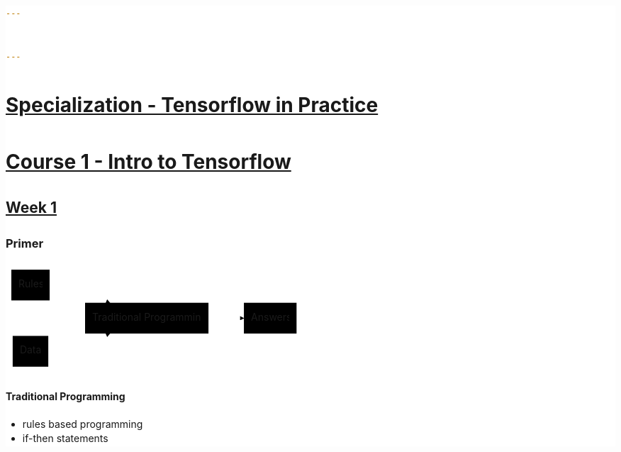 ```yaml
---


---
```


<h1 id="specialization---tensorflow-in-practice"><a href="https://www.coursera.org/specializations/tensorflow-in-practice">Specialization - Tensorflow in Practice</a></h1>
<h1 id="course-1---intro-to-tensorflow"><a href="https://www.coursera.org/learn/introduction-tensorflow/home/welcome">Course 1 - Intro to Tensorflow</a></h1>
<h2 id="week-1"><a href="https://www.coursera.org/learn/introduction-tensorflow/home/week/1">Week 1</a></h2>
<h3 id="primer">Primer</h3>
<div class="mermaid"><svg xmlns="http://www.w3.org/2000/svg" id="mermaid-svg-qyh9v9jTOop3LfBn" width="100%" style="max-width: 418.328125px;" viewBox="0 0 418.328125 152.78125762939453"><g transform="translate(-12, -12)"><g class="output"><g class="clusters"></g><g class="edgePaths"><g class="edgePath" style="opacity: 1;"><path class="path" d="M74,41.69531440734863L99,41.69531440734863L158.97992058833273,66.69531440734863" marker-end="url(#arrowhead68)" style="fill:none"></path><defs><marker id="arrowhead68" viewBox="0 0 10 10" refX="9" refY="5" markerUnits="strokeWidth" markerWidth="8" markerHeight="6" orient="auto"><path d="M 0 0 L 10 5 L 0 10 z" class="arrowheadPath" style="stroke-width: 1; stroke-dasharray: 1, 0;"></path></marker></defs></g><g class="edgePath" style="opacity: 1;"><path class="path" d="M72.1171875,135.0859432220459L99,135.0859432220459L158.97992058833273,110.0859432220459" marker-end="url(#arrowhead69)" style="fill:none"></path><defs><marker id="arrowhead69" viewBox="0 0 10 10" refX="9" refY="5" markerUnits="strokeWidth" markerWidth="8" markerHeight="6" orient="auto"><path d="M 0 0 L 10 5 L 0 10 z" class="arrowheadPath" style="stroke-width: 1; stroke-dasharray: 1, 0;"></path></marker></defs></g><g class="edgePath" style="opacity: 1;"><path class="path" d="M298.0625,88.39062881469727L323.0625,88.39062881469727L348.0625,88.39062881469727" marker-end="url(#arrowhead70)" style="fill:none"></path><defs><marker id="arrowhead70" viewBox="0 0 10 10" refX="9" refY="5" markerUnits="strokeWidth" markerWidth="8" markerHeight="6" orient="auto"><path d="M 0 0 L 10 5 L 0 10 z" class="arrowheadPath" style="stroke-width: 1; stroke-dasharray: 1, 0;"></path></marker></defs></g></g><g class="edgeLabels"><g class="edgeLabel" transform="" style="opacity: 1;"><g transform="translate(0,0)" class="label"><foreignObject width="0" height="0"><div xmlns="http://www.w3.org/1999/xhtml" style="display: inline-block; white-space: nowrap;"><span class="edgeLabel"></span></div></foreignObject></g></g><g class="edgeLabel" transform="" style="opacity: 1;"><g transform="translate(0,0)" class="label"><foreignObject width="0" height="0"><div xmlns="http://www.w3.org/1999/xhtml" style="display: inline-block; white-space: nowrap;"><span class="edgeLabel"></span></div></foreignObject></g></g><g class="edgeLabel" transform="" style="opacity: 1;"><g transform="translate(0,0)" class="label"><foreignObject width="0" height="0"><div xmlns="http://www.w3.org/1999/xhtml" style="display: inline-block; white-space: nowrap;"><span class="edgeLabel"></span></div></foreignObject></g></g></g><g class="nodes"><g class="node" id="Rules" transform="translate(47,41.69531440734863)" style="opacity: 1;"><rect rx="0" ry="0" x="-27" y="-21.6953125" width="54" height="43.390625"></rect><g class="label" transform="translate(0,0)"><g transform="translate(-17,-11.6953125)"><foreignObject width="34.00311279296875" height="23.399999618530273"><div xmlns="http://www.w3.org/1999/xhtml" style="display: inline-block; white-space: nowrap;">Rules</div></foreignObject></g></g></g><g class="node" id="A" transform="translate(211.03125,88.39062881469727)" style="opacity: 1;"><rect rx="0" ry="0" x="-87.03125" y="-21.6953125" width="174.0625" height="43.390625"></rect><g class="label" transform="translate(0,0)"><g transform="translate(-77.03125,-11.6953125)"><foreignObject width="154.0687255859375" height="23.399999618530273"><div xmlns="http://www.w3.org/1999/xhtml" style="display: inline-block; white-space: nowrap;">Traditional Programming</div></foreignObject></g></g></g><g class="node" id="Data" transform="translate(47,135.0859432220459)" style="opacity: 1;"><rect rx="0" ry="0" x="-25.1171875" y="-21.6953125" width="50.234375" height="43.390625"></rect><g class="label" transform="translate(0,0)"><g transform="translate(-15.1171875,-11.6953125)"><foreignObject width="30.2484130859375" height="23.399999618530273"><div xmlns="http://www.w3.org/1999/xhtml" style="display: inline-block; white-space: nowrap;">Data</div></foreignObject></g></g></g><g class="node" id="Answers" transform="translate(385.1953125,88.39062881469727)" style="opacity: 1;"><rect rx="0" ry="0" x="-37.1328125" y="-21.6953125" width="74.265625" height="43.390625"></rect><g class="label" transform="translate(0,0)"><g transform="translate(-27.1328125,-11.6953125)"><foreignObject width="54.2672119140625" height="23.399999618530273"><div xmlns="http://www.w3.org/1999/xhtml" style="display: inline-block; white-space: nowrap;">Answers</div></foreignObject></g></g></g></g></g></g></svg></div>
<h4 id="traditional-programming">Traditional Programming</h4>
<ul>
<li>rules based programming</li>
<li>if-then statements</li>